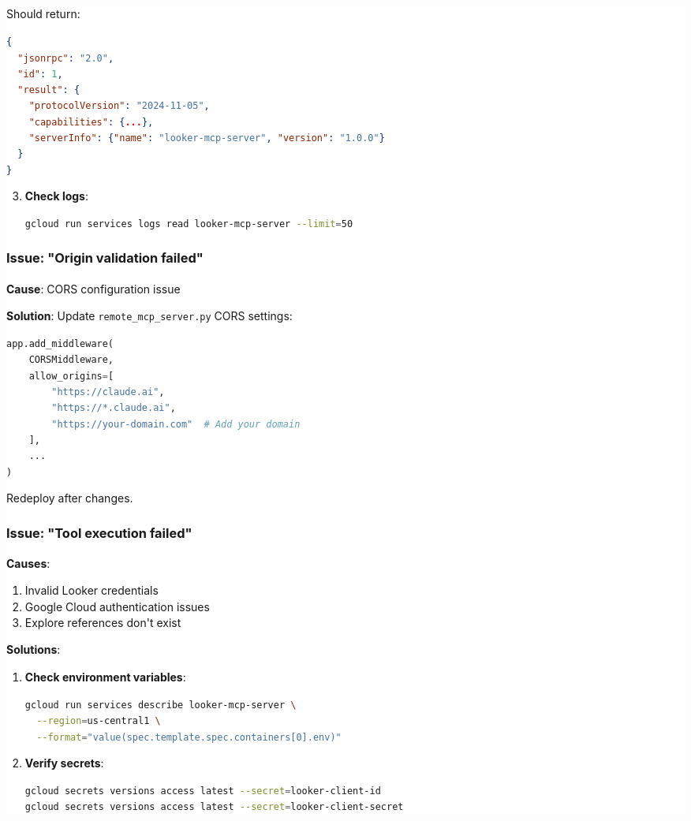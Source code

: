    Should return:
   ```json
   {
     "jsonrpc": "2.0",
     "id": 1,
     "result": {
       "protocolVersion": "2024-11-05",
       "capabilities": {...},
       "serverInfo": {"name": "looker-mcp-server", "version": "1.0.0"}
     }
   }
   ```

3. **Check logs**:
   ```bash
   gcloud run services logs read looker-mcp-server --limit=50
   ```

### Issue: "Origin validation failed"

**Cause**: CORS configuration issue

**Solution**: Update `remote_mcp_server.py` CORS settings:
```python
app.add_middleware(
    CORSMiddleware,
    allow_origins=[
        "https://claude.ai",
        "https://*.claude.ai",
        "https://your-domain.com"  # Add your domain
    ],
    ...
)
```

Redeploy after changes.

### Issue: "Tool execution failed"

**Causes**:
1. Invalid Looker credentials
2. Google Cloud authentication issues
3. Explore references don't exist

**Solutions**:

1. **Check environment variables**:
   ```bash
   gcloud run services describe looker-mcp-server \
     --region=us-central1 \
     --format="value(spec.template.spec.containers[0].env)"
   ```

2. **Verify secrets**:
   ```bash
   gcloud secrets versions access latest --secret=looker-client-id
   gcloud secrets versions access latest --secret=looker-client-secret
   ```
